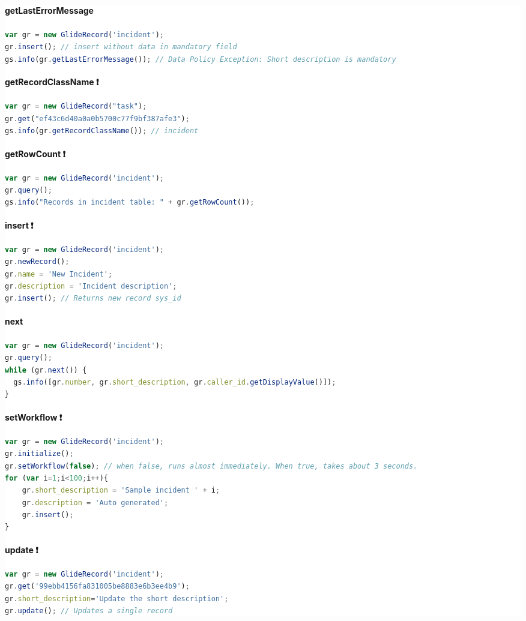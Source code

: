 #### getLastErrorMessage
```javascript
var gr = new GlideRecord('incident');
gr.insert(); // insert without data in mandatory field
gs.info(gr.getLastErrorMessage()); // Data Policy Exception: Short description is mandatory
```

#### getRecordClassName :heavy_exclamation_mark:
```javascript
var gr = new GlideRecord("task"); 
gr.get("ef43c6d40a0a0b5700c77f9bf387afe3");
gs.info(gr.getRecordClassName()); // incident
```

#### getRowCount :heavy_exclamation_mark:
```javascript
var gr = new GlideRecord('incident');
gr.query();
gs.info("Records in incident table: " + gr.getRowCount());
```

#### insert :heavy_exclamation_mark:
```javascript
var gr = new GlideRecord('incident');
gr.newRecord(); 
gr.name = 'New Incident'; 
gr.description = 'Incident description'; 
gr.insert(); // Returns new record sys_id
```

#### next
```javascript
var gr = new GlideRecord('incident');
gr.query();
while (gr.next()) { 
  gs.info([gr.number, gr.short_description, gr.caller_id.getDisplayValue()]);
}
```

#### setWorkflow :heavy_exclamation_mark:
```javascript
var gr = new GlideRecord('incident');
gr.initialize();
gr.setWorkflow(false); // when false, runs almost immediately. When true, takes about 3 seconds.
for (var i=1;i<100;i++){
    gr.short_description = 'Sample incident ' + i; 
    gr.description = 'Auto generated';
    gr.insert();
}
```

#### update :heavy_exclamation_mark:
```javascript
var gr = new GlideRecord('incident');
gr.get('99ebb4156fa831005be8883e6b3ee4b9');
gr.short_description='Update the short description';
gr.update(); // Updates a single record
```
